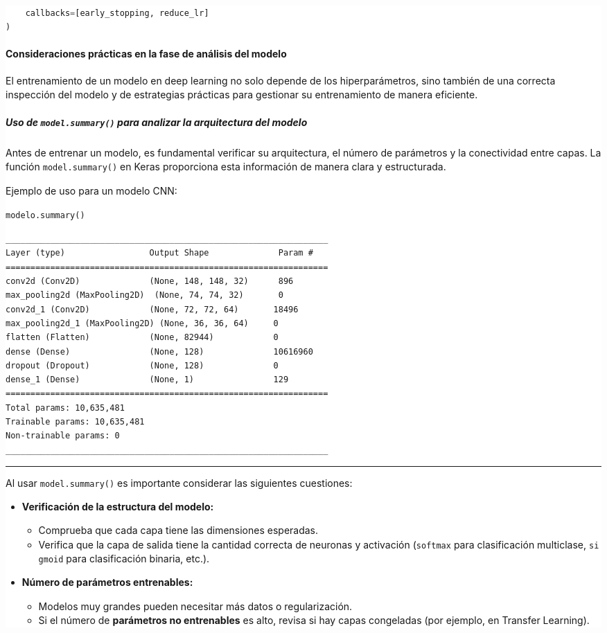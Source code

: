 ```python
    callbacks=[early_stopping, reduce_lr]
)
```

#### **Consideraciones prácticas en la fase de análisis del modelo**  

El entrenamiento de un modelo en deep learning no solo depende de los hiperparámetros, sino también de una correcta inspección del modelo y de estrategias prácticas para gestionar su entrenamiento de manera eficiente. 

##### **Uso de `model.summary()` para analizar la arquitectura del modelo**  

Antes de entrenar un modelo, es fundamental verificar su arquitectura, el número de parámetros y la conectividad entre capas. La función `model.summary()` en Keras proporciona esta información de manera clara y estructurada.  

Ejemplo de uso para un modelo CNN:

```python
modelo.summary()
```
```
_________________________________________________________________
Layer (type)                 Output Shape              Param #   
=================================================================
conv2d (Conv2D)              (None, 148, 148, 32)      896       
max_pooling2d (MaxPooling2D)  (None, 74, 74, 32)       0         
conv2d_1 (Conv2D)            (None, 72, 72, 64)       18496     
max_pooling2d_1 (MaxPooling2D) (None, 36, 36, 64)     0         
flatten (Flatten)            (None, 82944)            0         
dense (Dense)                (None, 128)              10616960  
dropout (Dropout)            (None, 128)              0         
dense_1 (Dense)              (None, 1)                129       
=================================================================
Total params: 10,635,481
Trainable params: 10,635,481
Non-trainable params: 0
_________________________________________________________________
```

---

Al usar `model.summary()` es importante considerar las siguientes cuestiones: 

- **Verificación de la estructura del modelo:**  
   - Comprueba que cada capa tiene las dimensiones esperadas.
   - Verifica que la capa de salida tiene la cantidad correcta de neuronas y activación (`softmax` para clasificación multiclase, `sigmoid` para clasificación binaria, etc.).

- **Número de parámetros entrenables:**  
   - Modelos muy grandes pueden necesitar más datos o regularización.
   - Si el número de **parámetros no entrenables** es alto, revisa si hay capas congeladas (por ejemplo, en Transfer Learning).
